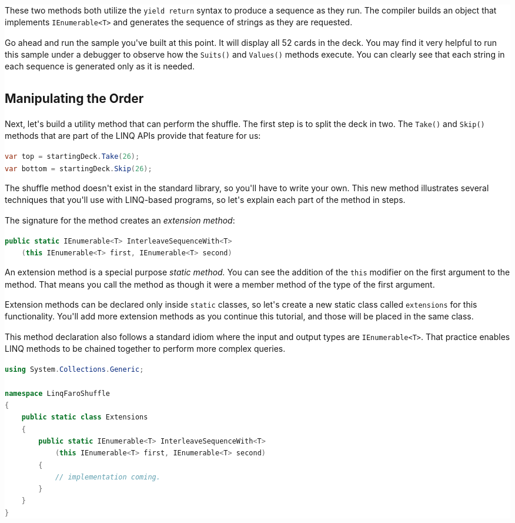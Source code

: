 These two methods both utilize the `yield return` syntax to produce a sequence
as they run. The compiler builds an object that implements `IEnumerable<T>`
and generates the sequence of strings as they are requested.

Go ahead and run the sample you've built at this point. It will display
all 52 cards in the deck. You may find it very helpful to run this sample
under a debugger to observe how the `Suits()` and `Values()` methods
execute. You can clearly see that each string in each sequence is generated
only as it is needed.

## Manipulating the Order

Next, let's build a utility method that can perform the shuffle. The first step
is to split the deck in two. The `Take()` and `Skip()` methods that are
part of the LINQ APIs provide that feature for us:

```cs
var top = startingDeck.Take(26);
var bottom = startingDeck.Skip(26);
```

The shuffle method doesn't exist in the standard library, so you'll have
to write your own. This new method illustrates several techniques that you'll
use with LINQ-based programs, so let's explain each part of the method in
steps.

The signature for the method creates an *extension method*:

```cs
public static IEnumerable<T> InterleaveSequenceWith<T>
    (this IEnumerable<T> first, IEnumerable<T> second)
```

An extension method is a special purpose *static method.*
You can see the addition of the `this` modifier on the first
argument to the method. That means you call the method as though
it were a member method of the type of the first argument.

Extension methods can be declared only inside `static` classes, so
let's create a new static class called `extensions` for this functionality.
You'll add more extension methods as you continue this tutorial, and those
will be placed in the same class.

This method declaration also follows a standard idiom where the input and
output types are `IEnumerable<T>`. That practice enables LINQ methods to
be chained together to perform more complex queries.

```cs
using System.Collections.Generic;

namespace LinqFaroShuffle
{
    public static class Extensions
    {
        public static IEnumerable<T> InterleaveSequenceWith<T>
            (this IEnumerable<T> first, IEnumerable<T> second)
        {
            // implementation coming.
        }
    }
}
```
